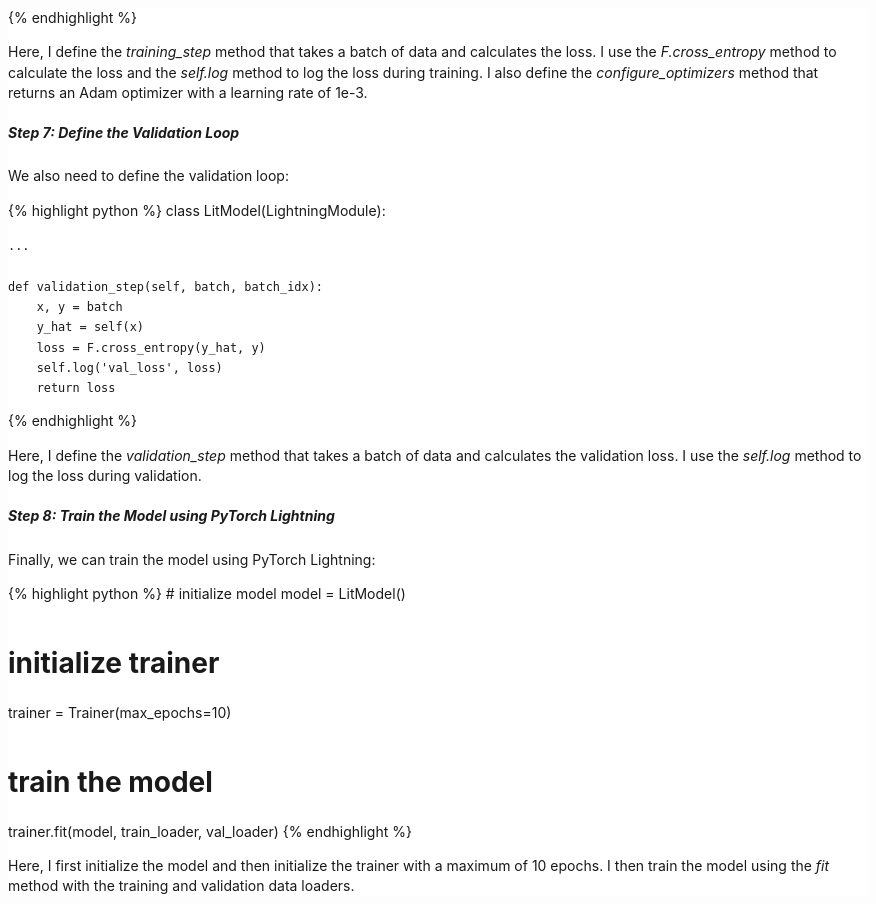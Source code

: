 {% endhighlight %}
</div>

Here, I define the *training_step* method that takes a batch of data and 
calculates the loss. I use the *F.cross_entropy* method to calculate the loss 
and the *self.log* method to log the loss during training. I also define the 
*configure_optimizers* method that returns an Adam optimizer with a learning 
rate of 1e-3.

##### Step 7: Define the Validation Loop
We also need to define the validation loop:

<div class="overflow-table custom-highlight">
{% highlight python %}
class LitModel(LightningModule):

    ...

    def validation_step(self, batch, batch_idx):
        x, y = batch
        y_hat = self(x)
        loss = F.cross_entropy(y_hat, y)
        self.log('val_loss', loss)
        return loss
{% endhighlight %}
</div>

Here, I define the *validation_step* method that takes a batch of data and 
calculates the validation loss. I use the *self.log* method to log the loss 
during validation.

##### Step 8: Train the Model using PyTorch Lightning
Finally, we can train the model using PyTorch Lightning:

<div class="overflow-table custom-highlight">
{% highlight python %}
# initialize model
model = LitModel()

# initialize trainer
trainer = Trainer(max_epochs=10)

# train the model
trainer.fit(model, train_loader, val_loader)
{% endhighlight %}
</div>

Here, I first initialize the model and then initialize the trainer with a 
maximum of 10 epochs. I then train the model using the *fit* method with the 
training and validation data loaders.
